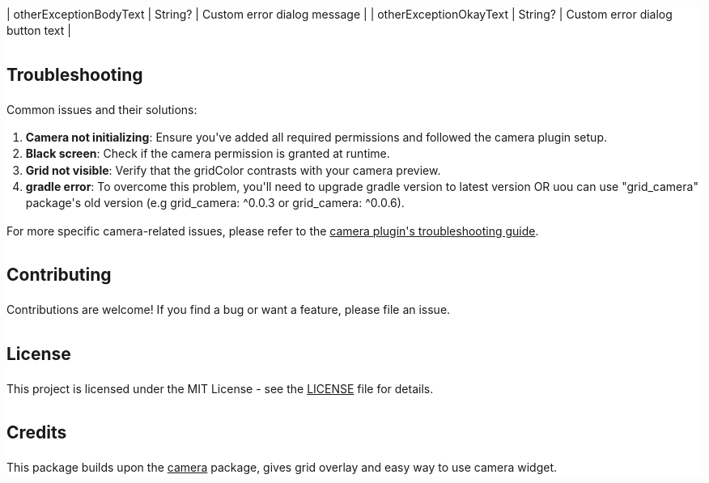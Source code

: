 | otherExceptionBodyText  | String?             | Custom error dialog message               |
| otherExceptionOkayText  | String?             | Custom error dialog button text           |

## Troubleshooting

Common issues and their solutions:

1. **Camera not initializing**: Ensure you've added all required permissions and followed the camera plugin setup.
2. **Black screen**: Check if the camera permission is granted at runtime.
3. **Grid not visible**: Verify that the gridColor contrasts with your camera preview.
4. **gradle error**: To overcome this problem, you'll need to upgrade gradle version to latest version OR uou can use "grid_camera" package's old version (e.g grid_camera: ^0.0.3 or grid_camera: ^0.0.6).

For more specific camera-related issues, please refer to the [camera plugin's troubleshooting guide](https://pub.dev/packages/camera#troubleshooting).

## Contributing

Contributions are welcome! If you find a bug or want a feature, please file an issue.

## License

This project is licensed under the MIT License - see the [LICENSE](./LICENSE) file for details.

## Credits

This package builds upon the [camera](https://pub.dev/packages/camera) package, gives grid overlay and easy way to use camera widget.
